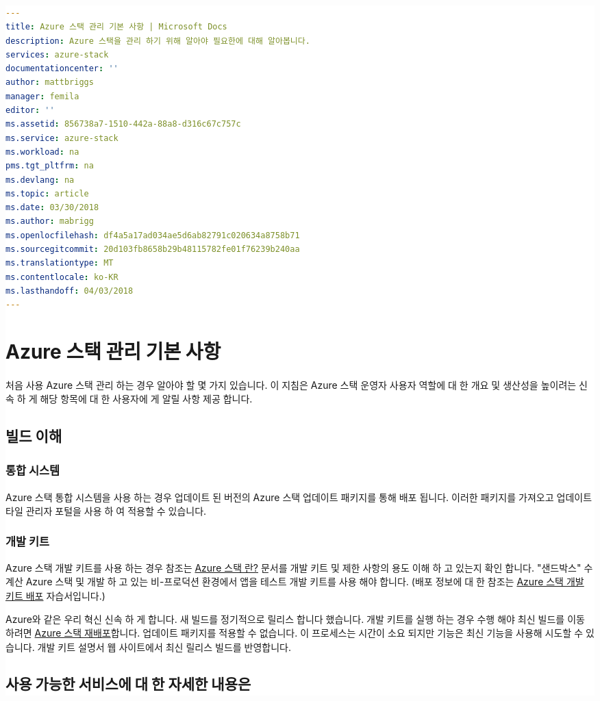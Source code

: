 ```yaml
---
title: Azure 스택 관리 기본 사항 | Microsoft Docs
description: Azure 스택을 관리 하기 위해 알아야 필요한에 대해 알아봅니다.
services: azure-stack
documentationcenter: ''
author: mattbriggs
manager: femila
editor: ''
ms.assetid: 856738a7-1510-442a-88a8-d316c67c757c
ms.service: azure-stack
ms.workload: na
pms.tgt_pltfrm: na
ms.devlang: na
ms.topic: article
ms.date: 03/30/2018
ms.author: mabrigg
ms.openlocfilehash: df4a5a17ad034ae5d6ab82791c020634a8758b71
ms.sourcegitcommit: 20d103fb8658b29b48115782fe01f76239b240aa
ms.translationtype: MT
ms.contentlocale: ko-KR
ms.lasthandoff: 04/03/2018
---
```

# <a name="azure-stack-administration-basics"></a>Azure 스택 관리 기본 사항
처음 사용 Azure 스택 관리 하는 경우 알아야 할 몇 가지 있습니다. 이 지침은 Azure 스택 운영자 사용자 역할에 대 한 개요 및 생산성을 높이려는 신속 하 게 해당 항목에 대 한 사용자에 게 알릴 사항 제공 합니다.

## <a name="understand-the-builds"></a>빌드 이해

### <a name="integrated-systems"></a>통합 시스템

Azure 스택 통합 시스템을 사용 하는 경우 업데이트 된 버전의 Azure 스택 업데이트 패키지를 통해 배포 됩니다. 이러한 패키지를 가져오고 업데이트 타일 관리자 포털을 사용 하 여 적용할 수 있습니다.
 
### <a name="development-kit"></a>개발 키트

Azure 스택 개발 키트를 사용 하는 경우 참조는 [Azure 스택 란?](.\asdk\asdk-what-is.md) 문서를 개발 키트 및 제한 사항의 용도 이해 하 고 있는지 확인 합니다. "샌드박스" 수 계산 Azure 스택 및 개발 하 고 있는 비-프로덕션 환경에서 앱을 테스트 개발 키트를 사용 해야 합니다. (배포 정보에 대 한 참조는 [Azure 스택 개발 키트 배포](.\asdk\asdk-deploy.md) 자습서입니다.)

Azure와 같은 우리 혁신 신속 하 게 합니다. 새 빌드를 정기적으로 릴리스 합니다 했습니다. 개발 키트를 실행 하는 경우 수행 해야 최신 빌드를 이동 하려면 [Azure 스택 재배포](.\asdk\asdk-redeploy.md)합니다. 업데이트 패키지를 적용할 수 없습니다. 이 프로세스는 시간이 소요 되지만 기능은 최신 기능을 사용해 시도할 수 있습니다. 개발 키트 설명서 웹 사이트에서 최신 릴리스 빌드를 반영합니다.

## <a name="learn-about-available-services"></a>사용 가능한 서비스에 대 한 자세한 내용은
